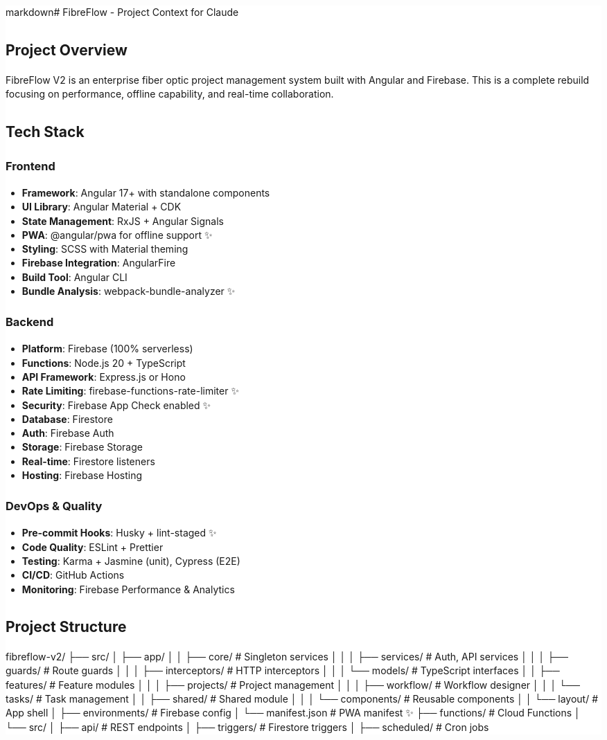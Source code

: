 markdown# FibreFlow - Project Context for Claude

## Project Overview
FibreFlow V2 is an enterprise fiber optic project management system built with Angular and Firebase. This is a complete rebuild focusing on performance, offline capability, and real-time collaboration.

## Tech Stack

### Frontend
- **Framework**: Angular 17+ with standalone components
- **UI Library**: Angular Material + CDK
- **State Management**: RxJS + Angular Signals
- **PWA**: @angular/pwa for offline support ✨
- **Styling**: SCSS with Material theming
- **Firebase Integration**: AngularFire
- **Build Tool**: Angular CLI
- **Bundle Analysis**: webpack-bundle-analyzer ✨

### Backend  
- **Platform**: Firebase (100% serverless)
- **Functions**: Node.js 20 + TypeScript
- **API Framework**: Express.js or Hono
- **Rate Limiting**: firebase-functions-rate-limiter ✨
- **Security**: Firebase App Check enabled ✨
- **Database**: Firestore
- **Auth**: Firebase Auth
- **Storage**: Firebase Storage
- **Real-time**: Firestore listeners
- **Hosting**: Firebase Hosting

### DevOps & Quality
- **Pre-commit Hooks**: Husky + lint-staged ✨
- **Code Quality**: ESLint + Prettier
- **Testing**: Karma + Jasmine (unit), Cypress (E2E)
- **CI/CD**: GitHub Actions
- **Monitoring**: Firebase Performance & Analytics

## Project Structure
fibreflow-v2/
├── src/
│   ├── app/
│   │   ├── core/               # Singleton services
│   │   │   ├── services/       # Auth, API services
│   │   │   ├── guards/         # Route guards
│   │   │   ├── interceptors/   # HTTP interceptors
│   │   │   └── models/         # TypeScript interfaces
│   │   ├── features/           # Feature modules
│   │   │   ├── projects/       # Project management
│   │   │   ├── workflow/       # Workflow designer
│   │   │   └── tasks/          # Task management
│   │   ├── shared/             # Shared module
│   │   │   └── components/     # Reusable components
│   │   └── layout/             # App shell
│   ├── environments/           # Firebase config
│   └── manifest.json          # PWA manifest ✨
├── functions/                  # Cloud Functions
│   └── src/
│       ├── api/               # REST endpoints
│       ├── triggers/          # Firestore triggers
│       ├── scheduled/         # Cron jobs